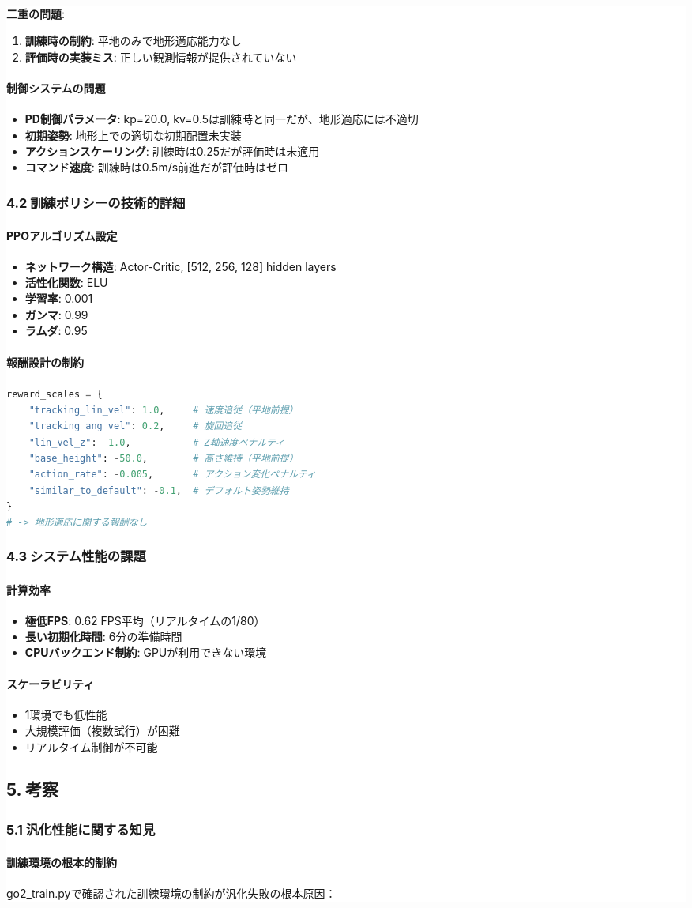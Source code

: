 **二重の問題**:
1. **訓練時の制約**: 平地のみで地形適応能力なし
2. **評価時の実装ミス**: 正しい観測情報が提供されていない

#### 制御システムの問題
- **PD制御パラメータ**: kp=20.0, kv=0.5は訓練時と同一だが、地形適応には不適切
- **初期姿勢**: 地形上での適切な初期配置未実装
- **アクションスケーリング**: 訓練時は0.25だが評価時は未適用
- **コマンド速度**: 訓練時は0.5m/s前進だが評価時はゼロ

### 4.2 訓練ポリシーの技術的詳細

#### PPOアルゴリズム設定
- **ネットワーク構造**: Actor-Critic, [512, 256, 128] hidden layers
- **活性化関数**: ELU
- **学習率**: 0.001
- **ガンマ**: 0.99
- **ラムダ**: 0.95

#### 報酬設計の制約
```python
reward_scales = {
    "tracking_lin_vel": 1.0,     # 速度追従（平地前提）
    "tracking_ang_vel": 0.2,     # 旋回追従
    "lin_vel_z": -1.0,           # Z軸速度ペナルティ
    "base_height": -50.0,        # 高さ維持（平地前提）
    "action_rate": -0.005,       # アクション変化ペナルティ
    "similar_to_default": -0.1,  # デフォルト姿勢維持
}
# -> 地形適応に関する報酬なし
```

### 4.3 システム性能の課題

#### 計算効率
- **極低FPS**: 0.62 FPS平均（リアルタイムの1/80）
- **長い初期化時間**: 6分の準備時間
- **CPUバックエンド制約**: GPUが利用できない環境

#### スケーラビリティ
- 1環境でも低性能
- 大規模評価（複数試行）が困難
- リアルタイム制御が不可能

## 5. 考察

### 5.1 汎化性能に関する知見

#### 訓練環境の根本的制約
go2_train.pyで確認された訓練環境の制約が汎化失敗の根本原因：
